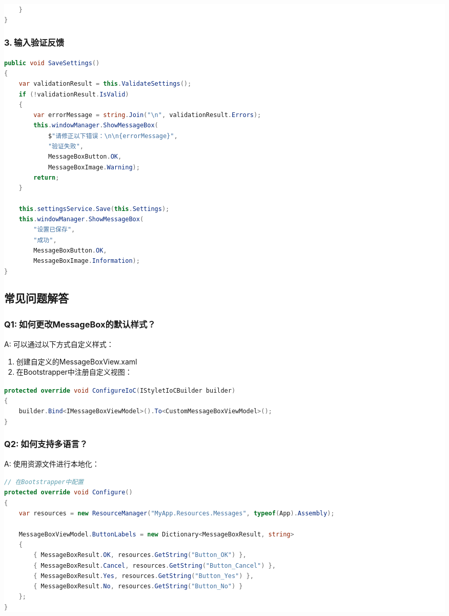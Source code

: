 ```csharp
    }
}
```

### 3. 输入验证反馈

```csharp
public void SaveSettings()
{
    var validationResult = this.ValidateSettings();
    if (!validationResult.IsValid)
    {
        var errorMessage = string.Join("\n", validationResult.Errors);
        this.windowManager.ShowMessageBox(
            $"请修正以下错误：\n\n{errorMessage}",
            "验证失败",
            MessageBoxButton.OK,
            MessageBoxImage.Warning);
        return;
    }

    this.settingsService.Save(this.Settings);
    this.windowManager.ShowMessageBox(
        "设置已保存",
        "成功",
        MessageBoxButton.OK,
        MessageBoxImage.Information);
}
```

## 常见问题解答

### Q1: 如何更改MessageBox的默认样式？

A: 可以通过以下方式自定义样式：

1. 创建自定义的MessageBoxView.xaml
2. 在Bootstrapper中注册自定义视图：

```csharp
protected override void ConfigureIoC(IStyletIoCBuilder builder)
{
    builder.Bind<IMessageBoxViewModel>().To<CustomMessageBoxViewModel>();
}
```

### Q2: 如何支持多语言？

A: 使用资源文件进行本地化：

```csharp
// 在Bootstrapper中配置
protected override void Configure()
{
    var resources = new ResourceManager("MyApp.Resources.Messages", typeof(App).Assembly);
    
    MessageBoxViewModel.ButtonLabels = new Dictionary<MessageBoxResult, string>
    {
        { MessageBoxResult.OK, resources.GetString("Button_OK") },
        { MessageBoxResult.Cancel, resources.GetString("Button_Cancel") },
        { MessageBoxResult.Yes, resources.GetString("Button_Yes") },
        { MessageBoxResult.No, resources.GetString("Button_No") }
    };
}
```
